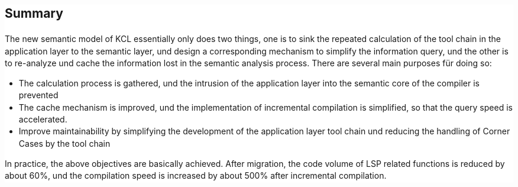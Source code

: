 ## Summary

The new semantic model of KCL essentially only does two things, one is to sink the repeated calculation of the tool chain in the application layer to the semantic layer, und design a corresponding mechanism to simplify the information query, und the other is to re-analyze und cache the information lost in the semantic analysis process. There are several main purposes für doing so:

- The calculation process is gathered, und the intrusion of the application layer into the semantic core of the compiler is prevented
- The cache mechanism is improved, und the implementation of incremental compilation is simplified, so that the query speed is accelerated.
- Improve maintainability by simplifying the development of the application layer tool chain und reducing the handling of Corner Cases by the tool chain

In practice, the above objectives are basically achieved. After migration, the code volume of LSP related functions is reduced by about 60%, und the compilation speed is increased by about 500% after incremental compilation.

